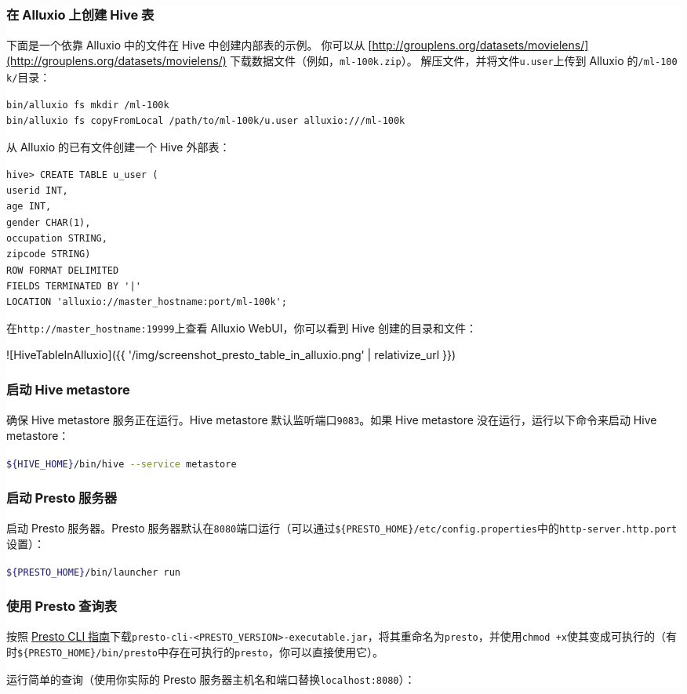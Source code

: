 ### 在 Alluxio 上创建 Hive 表

下面是一个依靠 Alluxio 中的文件在 Hive 中创建内部表的示例。
你可以从 [http://grouplens.org/datasets/movielens/](http://grouplens.org/datasets/movielens/) 下载数据文件（例如，`ml-100k.zip`）。
解压文件，并将文件`u.user`上传到 Alluxio 的`/ml-100k/`目录：

```bash
bin/alluxio fs mkdir /ml-100k
bin/alluxio fs copyFromLocal /path/to/ml-100k/u.user alluxio:///ml-100k
```

从 Alluxio 的已有文件创建一个 Hive 外部表：

```
hive> CREATE TABLE u_user (
userid INT,
age INT,
gender CHAR(1),
occupation STRING,
zipcode STRING)
ROW FORMAT DELIMITED
FIELDS TERMINATED BY '|'
LOCATION 'alluxio://master_hostname:port/ml-100k';
```

在`http://master_hostname:19999`上查看 Alluxio WebUI，你可以看到 Hive 创建的目录和文件：

![HiveTableInAlluxio]({{ '/img/screenshot_presto_table_in_alluxio.png' | relativize_url }})

### 启动 Hive metastore

确保 Hive metastore 服务正在运行。Hive metastore 默认监听端口`9083`。如果 Hive metastore 没在运行，运行以下命令来启动 Hive metastore：

```bash
${HIVE_HOME}/bin/hive --service metastore
```

### 启动 Presto 服务器

启动 Presto 服务器。Presto 服务器默认在`8080`端口运行（可以通过`${PRESTO_HOME}/etc/config.properties`中的`http-server.http.port`设置）：

```bash
${PRESTO_HOME}/bin/launcher run
```

### 使用 Presto 查询表

按照 [Presto CLI 指南](https://prestosql.io/docs/current/installation/cli.html)下载`presto-cli-<PRESTO_VERSION>-executable.jar`，将其重命名为`presto`，并使用`chmod +x`使其变成可执行的（有时`${PRESTO_HOME}/bin/presto`中存在可执行的`presto`，你可以直接使用它）。

运行简单的查询（使用你实际的 Presto 服务器主机名和端口替换`localhost:8080`）：
